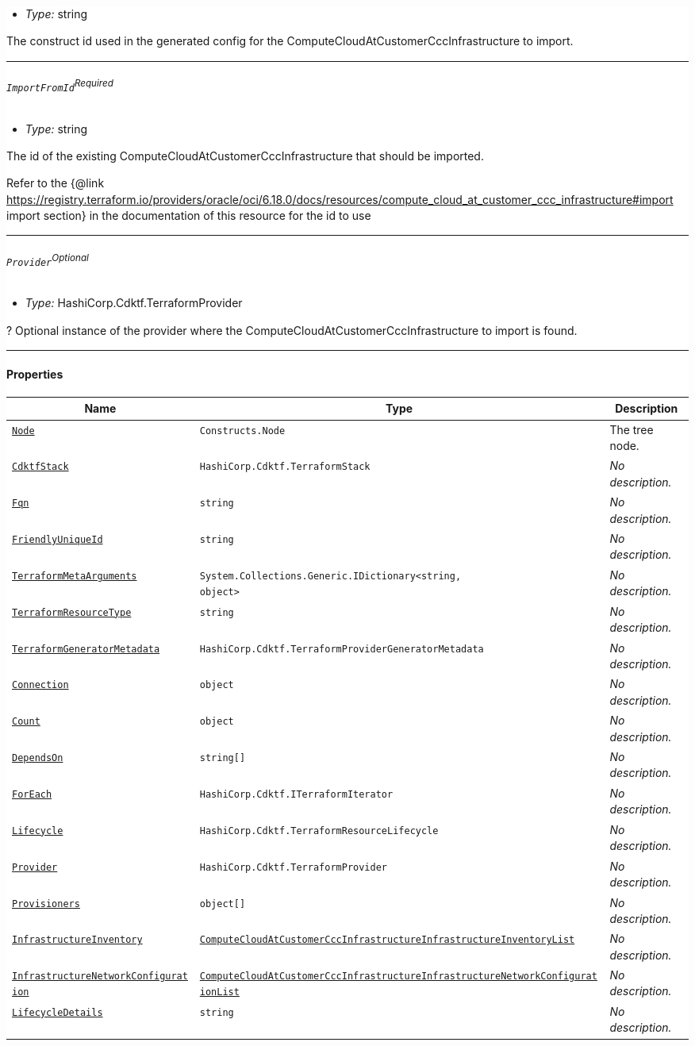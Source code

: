 - *Type:* string

The construct id used in the generated config for the ComputeCloudAtCustomerCccInfrastructure to import.

---

###### `ImportFromId`<sup>Required</sup> <a name="ImportFromId" id="rhizo-co-terraform-provider-oci.computeCloudAtCustomerCccInfrastructure.ComputeCloudAtCustomerCccInfrastructure.generateConfigForImport.parameter.importFromId"></a>

- *Type:* string

The id of the existing ComputeCloudAtCustomerCccInfrastructure that should be imported.

Refer to the {@link https://registry.terraform.io/providers/oracle/oci/6.18.0/docs/resources/compute_cloud_at_customer_ccc_infrastructure#import import section} in the documentation of this resource for the id to use

---

###### `Provider`<sup>Optional</sup> <a name="Provider" id="rhizo-co-terraform-provider-oci.computeCloudAtCustomerCccInfrastructure.ComputeCloudAtCustomerCccInfrastructure.generateConfigForImport.parameter.provider"></a>

- *Type:* HashiCorp.Cdktf.TerraformProvider

? Optional instance of the provider where the ComputeCloudAtCustomerCccInfrastructure to import is found.

---

#### Properties <a name="Properties" id="Properties"></a>

| **Name** | **Type** | **Description** |
| --- | --- | --- |
| <code><a href="#rhizo-co-terraform-provider-oci.computeCloudAtCustomerCccInfrastructure.ComputeCloudAtCustomerCccInfrastructure.property.node">Node</a></code> | <code>Constructs.Node</code> | The tree node. |
| <code><a href="#rhizo-co-terraform-provider-oci.computeCloudAtCustomerCccInfrastructure.ComputeCloudAtCustomerCccInfrastructure.property.cdktfStack">CdktfStack</a></code> | <code>HashiCorp.Cdktf.TerraformStack</code> | *No description.* |
| <code><a href="#rhizo-co-terraform-provider-oci.computeCloudAtCustomerCccInfrastructure.ComputeCloudAtCustomerCccInfrastructure.property.fqn">Fqn</a></code> | <code>string</code> | *No description.* |
| <code><a href="#rhizo-co-terraform-provider-oci.computeCloudAtCustomerCccInfrastructure.ComputeCloudAtCustomerCccInfrastructure.property.friendlyUniqueId">FriendlyUniqueId</a></code> | <code>string</code> | *No description.* |
| <code><a href="#rhizo-co-terraform-provider-oci.computeCloudAtCustomerCccInfrastructure.ComputeCloudAtCustomerCccInfrastructure.property.terraformMetaArguments">TerraformMetaArguments</a></code> | <code>System.Collections.Generic.IDictionary<string, object></code> | *No description.* |
| <code><a href="#rhizo-co-terraform-provider-oci.computeCloudAtCustomerCccInfrastructure.ComputeCloudAtCustomerCccInfrastructure.property.terraformResourceType">TerraformResourceType</a></code> | <code>string</code> | *No description.* |
| <code><a href="#rhizo-co-terraform-provider-oci.computeCloudAtCustomerCccInfrastructure.ComputeCloudAtCustomerCccInfrastructure.property.terraformGeneratorMetadata">TerraformGeneratorMetadata</a></code> | <code>HashiCorp.Cdktf.TerraformProviderGeneratorMetadata</code> | *No description.* |
| <code><a href="#rhizo-co-terraform-provider-oci.computeCloudAtCustomerCccInfrastructure.ComputeCloudAtCustomerCccInfrastructure.property.connection">Connection</a></code> | <code>object</code> | *No description.* |
| <code><a href="#rhizo-co-terraform-provider-oci.computeCloudAtCustomerCccInfrastructure.ComputeCloudAtCustomerCccInfrastructure.property.count">Count</a></code> | <code>object</code> | *No description.* |
| <code><a href="#rhizo-co-terraform-provider-oci.computeCloudAtCustomerCccInfrastructure.ComputeCloudAtCustomerCccInfrastructure.property.dependsOn">DependsOn</a></code> | <code>string[]</code> | *No description.* |
| <code><a href="#rhizo-co-terraform-provider-oci.computeCloudAtCustomerCccInfrastructure.ComputeCloudAtCustomerCccInfrastructure.property.forEach">ForEach</a></code> | <code>HashiCorp.Cdktf.ITerraformIterator</code> | *No description.* |
| <code><a href="#rhizo-co-terraform-provider-oci.computeCloudAtCustomerCccInfrastructure.ComputeCloudAtCustomerCccInfrastructure.property.lifecycle">Lifecycle</a></code> | <code>HashiCorp.Cdktf.TerraformResourceLifecycle</code> | *No description.* |
| <code><a href="#rhizo-co-terraform-provider-oci.computeCloudAtCustomerCccInfrastructure.ComputeCloudAtCustomerCccInfrastructure.property.provider">Provider</a></code> | <code>HashiCorp.Cdktf.TerraformProvider</code> | *No description.* |
| <code><a href="#rhizo-co-terraform-provider-oci.computeCloudAtCustomerCccInfrastructure.ComputeCloudAtCustomerCccInfrastructure.property.provisioners">Provisioners</a></code> | <code>object[]</code> | *No description.* |
| <code><a href="#rhizo-co-terraform-provider-oci.computeCloudAtCustomerCccInfrastructure.ComputeCloudAtCustomerCccInfrastructure.property.infrastructureInventory">InfrastructureInventory</a></code> | <code><a href="#rhizo-co-terraform-provider-oci.computeCloudAtCustomerCccInfrastructure.ComputeCloudAtCustomerCccInfrastructureInfrastructureInventoryList">ComputeCloudAtCustomerCccInfrastructureInfrastructureInventoryList</a></code> | *No description.* |
| <code><a href="#rhizo-co-terraform-provider-oci.computeCloudAtCustomerCccInfrastructure.ComputeCloudAtCustomerCccInfrastructure.property.infrastructureNetworkConfiguration">InfrastructureNetworkConfiguration</a></code> | <code><a href="#rhizo-co-terraform-provider-oci.computeCloudAtCustomerCccInfrastructure.ComputeCloudAtCustomerCccInfrastructureInfrastructureNetworkConfigurationList">ComputeCloudAtCustomerCccInfrastructureInfrastructureNetworkConfigurationList</a></code> | *No description.* |
| <code><a href="#rhizo-co-terraform-provider-oci.computeCloudAtCustomerCccInfrastructure.ComputeCloudAtCustomerCccInfrastructure.property.lifecycleDetails">LifecycleDetails</a></code> | <code>string</code> | *No description.* |